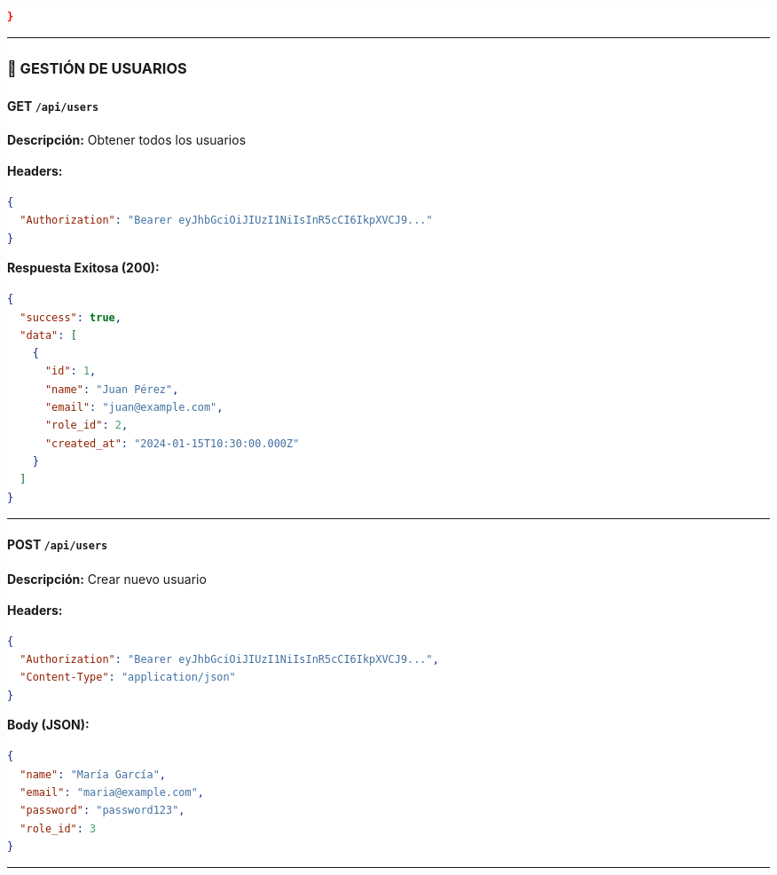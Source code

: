 ```json
}
```

---

### 👥 GESTIÓN DE USUARIOS

#### **GET** `/api/users`
**Descripción:** Obtener todos los usuarios

**Headers:**
```json
{
  "Authorization": "Bearer eyJhbGciOiJIUzI1NiIsInR5cCI6IkpXVCJ9..."
}
```

**Respuesta Exitosa (200):**
```json
{
  "success": true,
  "data": [
    {
      "id": 1,
      "name": "Juan Pérez",
      "email": "juan@example.com",
      "role_id": 2,
      "created_at": "2024-01-15T10:30:00.000Z"
    }
  ]
}
```

---

#### **POST** `/api/users`
**Descripción:** Crear nuevo usuario

**Headers:**
```json
{
  "Authorization": "Bearer eyJhbGciOiJIUzI1NiIsInR5cCI6IkpXVCJ9...",
  "Content-Type": "application/json"
}
```

**Body (JSON):**
```json
{
  "name": "María García",
  "email": "maria@example.com",
  "password": "password123",
  "role_id": 3
}
```

---